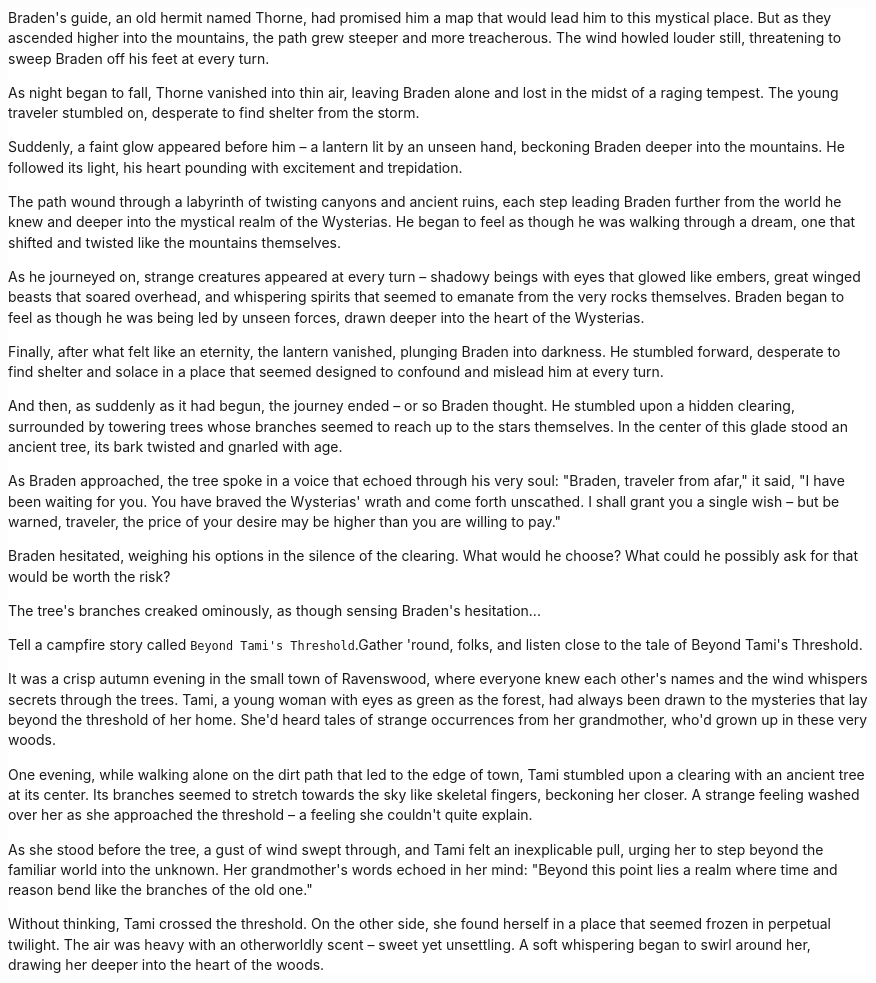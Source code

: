 Braden's guide, an old hermit named Thorne, had promised him a map that would lead him to this mystical place. But as they ascended higher into the mountains, the path grew steeper and more treacherous. The wind howled louder still, threatening to sweep Braden off his feet at every turn.

As night began to fall, Thorne vanished into thin air, leaving Braden alone and lost in the midst of a raging tempest. The young traveler stumbled on, desperate to find shelter from the storm.

Suddenly, a faint glow appeared before him – a lantern lit by an unseen hand, beckoning Braden deeper into the mountains. He followed its light, his heart pounding with excitement and trepidation.

The path wound through a labyrinth of twisting canyons and ancient ruins, each step leading Braden further from the world he knew and deeper into the mystical realm of the Wysterias. He began to feel as though he was walking through a dream, one that shifted and twisted like the mountains themselves.

As he journeyed on, strange creatures appeared at every turn – shadowy beings with eyes that glowed like embers, great winged beasts that soared overhead, and whispering spirits that seemed to emanate from the very rocks themselves. Braden began to feel as though he was being led by unseen forces, drawn deeper into the heart of the Wysterias.

Finally, after what felt like an eternity, the lantern vanished, plunging Braden into darkness. He stumbled forward, desperate to find shelter and solace in a place that seemed designed to confound and mislead him at every turn.

And then, as suddenly as it had begun, the journey ended – or so Braden thought. He stumbled upon a hidden clearing, surrounded by towering trees whose branches seemed to reach up to the stars themselves. In the center of this glade stood an ancient tree, its bark twisted and gnarled with age.

As Braden approached, the tree spoke in a voice that echoed through his very soul: "Braden, traveler from afar," it said, "I have been waiting for you. You have braved the Wysterias' wrath and come forth unscathed. I shall grant you a single wish – but be warned, traveler, the price of your desire may be higher than you are willing to pay."

Braden hesitated, weighing his options in the silence of the clearing. What would he choose? What could he possibly ask for that would be worth the risk?

The tree's branches creaked ominously, as though sensing Braden's hesitation...<end>

Tell a campfire story called `Beyond Tami's Threshold`.<start>Gather 'round, folks, and listen close to the tale of Beyond Tami's Threshold.

It was a crisp autumn evening in the small town of Ravenswood, where everyone knew each other's names and the wind whispers secrets through the trees. Tami, a young woman with eyes as green as the forest, had always been drawn to the mysteries that lay beyond the threshold of her home. She'd heard tales of strange occurrences from her grandmother, who'd grown up in these very woods.

One evening, while walking alone on the dirt path that led to the edge of town, Tami stumbled upon a clearing with an ancient tree at its center. Its branches seemed to stretch towards the sky like skeletal fingers, beckoning her closer. A strange feeling washed over her as she approached the threshold – a feeling she couldn't quite explain.

As she stood before the tree, a gust of wind swept through, and Tami felt an inexplicable pull, urging her to step beyond the familiar world into the unknown. Her grandmother's words echoed in her mind: "Beyond this point lies a realm where time and reason bend like the branches of the old one."

Without thinking, Tami crossed the threshold. On the other side, she found herself in a place that seemed frozen in perpetual twilight. The air was heavy with an otherworldly scent – sweet yet unsettling. A soft whispering began to swirl around her, drawing her deeper into the heart of the woods.

